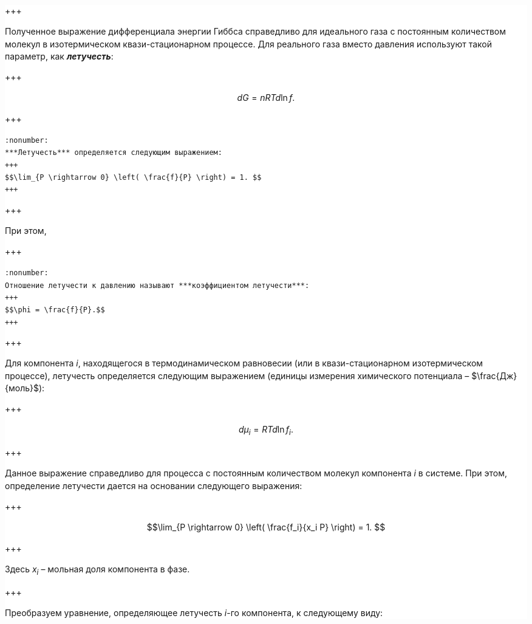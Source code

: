 +++

Полученное выражение дифференциала энергии Гиббса справедливо для идеального газа с постоянным количеством молекул в изотермическом квази-стационарном процессе. Для реального газа вместо давления используют такой параметр, как ***летучесть***:

+++

$$dG = n R T d \ln f.$$

+++

```{prf:определение}
:nonumber:
***Летучесть*** определяется следующим выражением:
+++
$$\lim_{P \rightarrow 0} \left( \frac{f}{P} \right) = 1. $$
+++
```

+++

При этом,

+++

```{prf:определение}
:nonumber:
Отношение летучести к давлению называют ***коэффициентом летучести***:
+++
$$\phi = \frac{f}{P}.$$
+++
```

+++

Для компонента $i$, находящегося в термодинамическом равновесии (или в квази-стационарном изотермическом процессе), летучесть определяется следующим выражением (единицы измерения химического потенциала – $\frac{Дж}{моль}$):

+++

$$d \mu_i = R T d \ln f_i.$$

+++

Данное выражение справедливо для процесса с постоянным количеством молекул компонента $i$ в системе. При этом, определение летучести дается на основании следующего выражения:

+++

$$\lim_{P \rightarrow 0} \left( \frac{f_i}{x_i P} \right) = 1. $$

+++

Здесь $x_i$ – мольная доля компонента в фазе.

+++

<a id='pvt-td-fugacity-component_fugacity'></a>
Преобразуем уравнение, определяющее летучесть $i$-го компонента, к следующему виду:
